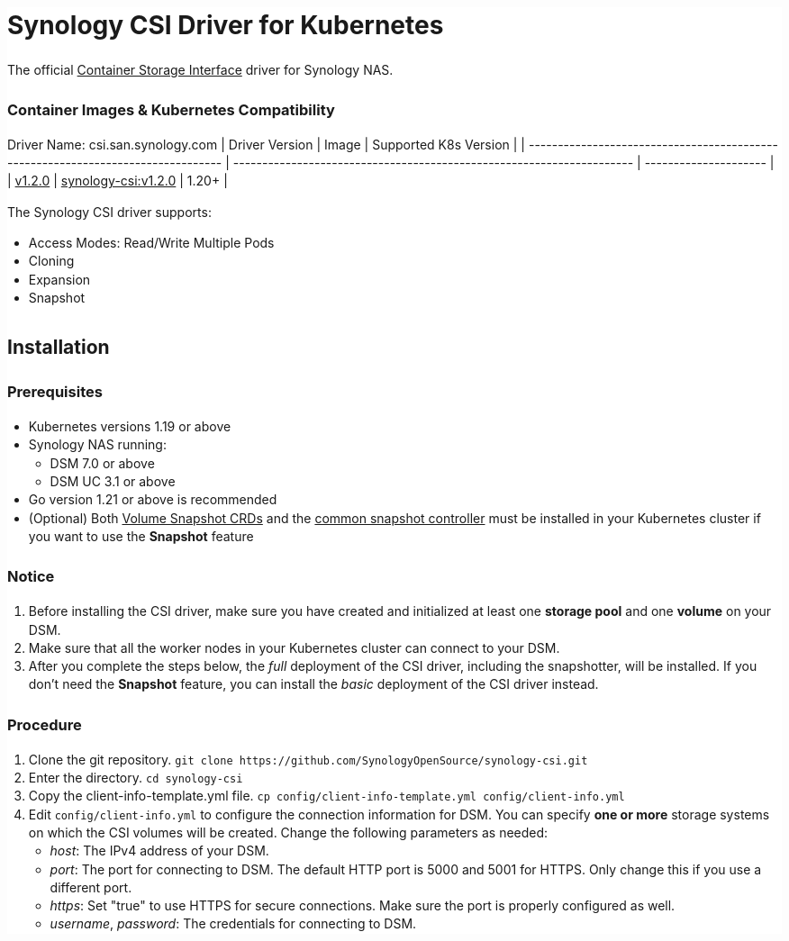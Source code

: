 # Synology CSI Driver for Kubernetes

The official [Container Storage Interface](https://github.com/container-storage-interface) driver for Synology NAS.

### Container Images & Kubernetes Compatibility
Driver Name: csi.san.synology.com
| Driver Version                                                                   | Image                                                                 | Supported K8s Version |
| -------------------------------------------------------------------------------- | --------------------------------------------------------------------- | --------------------- |
| [v1.2.0](https://github.com/SynologyOpenSource/synology-csi/tree/release-v1.2.0) | [synology-csi:v1.2.0](https://hub.docker.com/r/synology/synology-csi) | 1.20+                 |



The Synology CSI driver supports:
- Access Modes: Read/Write Multiple Pods
- Cloning
- Expansion
- Snapshot

## Installation
### Prerequisites
- Kubernetes versions 1.19 or above
- Synology NAS running:
    * DSM 7.0 or above
    * DSM UC 3.1 or above
- Go version 1.21 or above is recommended
- (Optional) Both [Volume Snapshot CRDs](https://github.com/kubernetes-csi/external-snapshotter/tree/v4.0.0/client/config/crd) and the [common snapshot controller](https://github.com/kubernetes-csi/external-snapshotter/tree/v4.0.0/deploy/kubernetes/snapshot-controller) must be installed in your Kubernetes cluster if you want to use the **Snapshot** feature

### Notice
1. Before installing the CSI driver, make sure you have created and initialized at least one **storage pool** and one **volume** on your DSM.
2. Make sure that all the worker nodes in your Kubernetes cluster can connect to your DSM.
3. After you complete the steps below, the *full* deployment of the CSI driver, including the snapshotter, will be installed. If you don’t need the **Snapshot** feature, you can install the *basic* deployment of the CSI driver instead.

### Procedure
1. Clone the git repository. `git clone https://github.com/SynologyOpenSource/synology-csi.git`
2. Enter the directory. `cd synology-csi`
3. Copy the client-info-template.yml file. `cp config/client-info-template.yml config/client-info.yml`
4. Edit `config/client-info.yml` to configure the connection information for DSM. You can specify **one or more** storage systems on which the CSI volumes will be created. Change the following parameters as needed:
    - *host*: The IPv4 address of your DSM.
    - *port*: The port for connecting to DSM. The default HTTP port is 5000 and 5001 for HTTPS. Only change this if you use a different port.
    - *https*: Set "true" to use HTTPS for secure connections. Make sure the port is properly configured as well.
    - *username*, *password*: The credentials for connecting to DSM.
